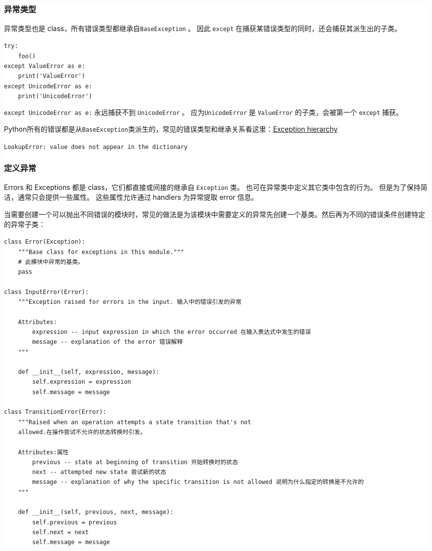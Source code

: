 ### 异常类型

异常类型也是 class，所有错误类型都继承自`BaseException` 。
因此 `except` 在捕获某错误类型的同时，还会捕获其派生出的子类。

```
try:
    foo()
except ValueError as e:
    print('ValueError')
except UnicodeError as e:
    print('UnicodeError')
```

`except UnicodeError as e:` 永远捕获不到 `UnicodeError` 。
应为`UnicodeError` 是 `ValueError` 的子类，会被第一个 `except` 捕获。

Python所有的错误都是从`BaseException`类派生的，常见的错误类型和继承关系看这里：[Exception hierarchy](https://docs.python.org/3/library/exceptions.html#exception-hierarchy)

```
LookupError: value does not appear in the dictionary
```

### 定义异常

Errors 和 Exceptions 都是 class，它们都直接或间接的继承自 `Exception` 类。
也可在异常类中定义其它类中包含的行为。
但是为了保持简洁，通常只会提供一些属性。
这些属性允许通过 handlers 为异常提取 error 信息。

当需要创建一个可以抛出不同错误的模块时，常见的做法是为该模块中需要定义的异常先创建一个基类。然后再为不同的错误条件创建特定的异常子类：

```
class Error(Exception):
    """Base class for exceptions in this module."""
    # 此模块中异常的基类。
    pass

class InputError(Error):
    """Exception raised for errors in the input. 输入中的错误引发的异常

    Attributes:
        expression -- input expression in which the error occurred 在输入表达式中发生的错误
        message -- explanation of the error 错误解释
    """

    def __init__(self, expression, message):
        self.expression = expression
        self.message = message

class TransitionError(Error):
    """Raised when an operation attempts a state transition that's not
    allowed.在操作尝试不允许的状态转换时引发。

    Attributes:属性
        previous -- state at beginning of transition 开始转换时的状态
        next -- attempted new state 尝试新的状态
        message -- explanation of why the specific transition is not allowed 说明为什么指定的转换是不允许的
    """

    def __init__(self, previous, next, message):
        self.previous = previous
        self.next = next
        self.message = message
```
